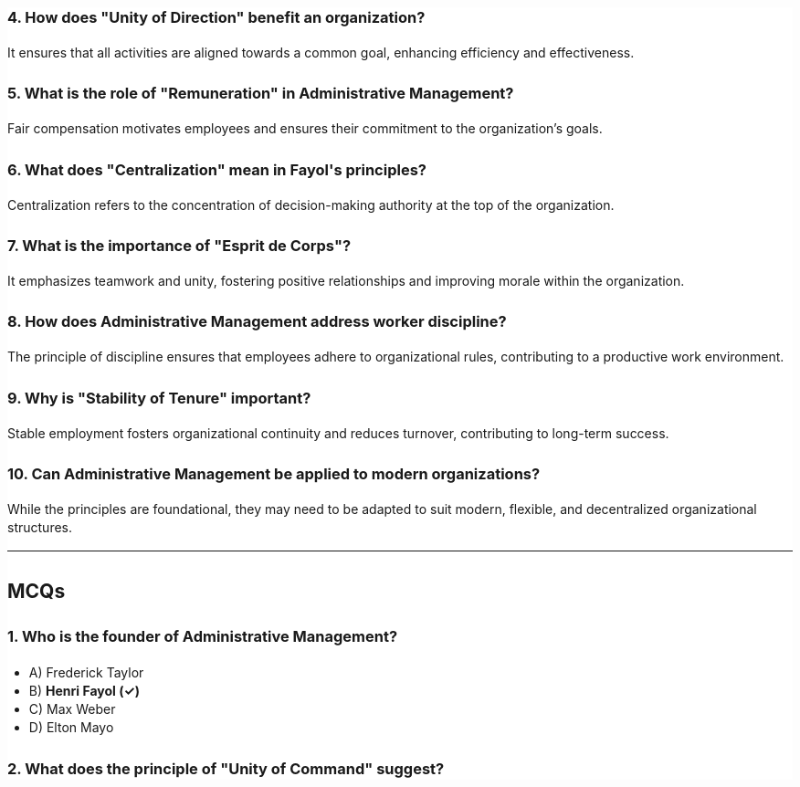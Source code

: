 ### 4. How does "Unity of Direction" benefit an organization?

It ensures that all activities are aligned towards a common goal, enhancing efficiency and effectiveness.

### 5. What is the role of "Remuneration" in Administrative Management?

Fair compensation motivates employees and ensures their commitment to the organization’s goals.

### 6. What does "Centralization" mean in Fayol's principles?

Centralization refers to the concentration of decision-making authority at the top of the organization.

### 7. What is the importance of "Esprit de Corps"?

It emphasizes teamwork and unity, fostering positive relationships and improving morale within the organization.

### 8. How does Administrative Management address worker discipline?

The principle of discipline ensures that employees adhere to organizational rules, contributing to a productive work environment.

### 9. Why is "Stability of Tenure" important?

Stable employment fosters organizational continuity and reduces turnover, contributing to long-term success.

### 10. Can Administrative Management be applied to modern organizations?

While the principles are foundational, they may need to be adapted to suit modern, flexible, and decentralized organizational structures.

---

## MCQs

### 1. Who is the founder of Administrative Management?

- A) Frederick Taylor
- B) **Henri Fayol (✓)**
- C) Max Weber
- D) Elton Mayo

### 2. What does the principle of "Unity of Command" suggest?
